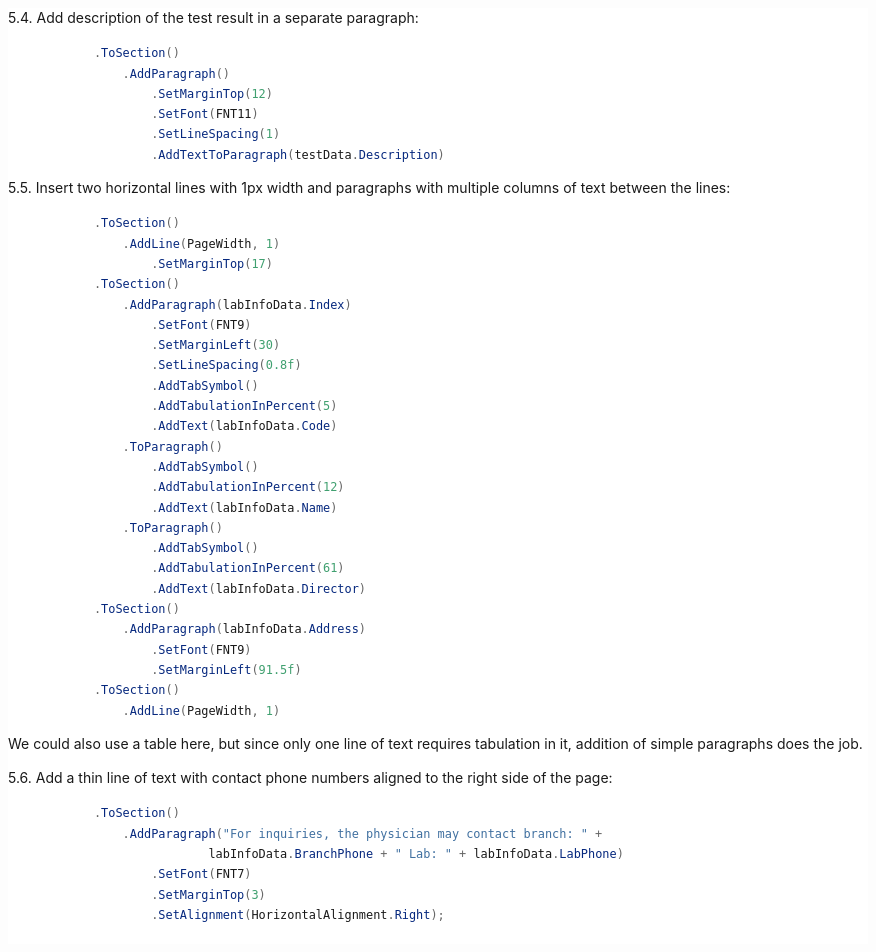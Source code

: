 5.4. Add description of the test result in a separate paragraph:

```c#
            .ToSection()
                .AddParagraph()
                    .SetMarginTop(12)
                    .SetFont(FNT11)
                    .SetLineSpacing(1)
                    .AddTextToParagraph(testData.Description)
```

 5.5. Insert two horizontal lines with 1px width and paragraphs with multiple columns of text between the lines:

```c#
            .ToSection()
                .AddLine(PageWidth, 1)
                    .SetMarginTop(17)
            .ToSection()
                .AddParagraph(labInfoData.Index)
                    .SetFont(FNT9)
                    .SetMarginLeft(30)
                    .SetLineSpacing(0.8f)
                    .AddTabSymbol()
                    .AddTabulationInPercent(5)
                    .AddText(labInfoData.Code)
                .ToParagraph()
                    .AddTabSymbol()
                    .AddTabulationInPercent(12)
                    .AddText(labInfoData.Name)
                .ToParagraph()
                    .AddTabSymbol()
                    .AddTabulationInPercent(61)
                    .AddText(labInfoData.Director)
            .ToSection()
                .AddParagraph(labInfoData.Address)
                    .SetFont(FNT9)
                    .SetMarginLeft(91.5f)
            .ToSection()
                .AddLine(PageWidth, 1)
```

We could also use a table here, but since only one line of text requires tabulation in it, addition of simple paragraphs does the job. 

5.6. Add a thin line of text with contact phone numbers aligned to the right side of the page:

```c#
            .ToSection()
                .AddParagraph("For inquiries, the physician may contact branch: " +
                            labInfoData.BranchPhone + " Lab: " + labInfoData.LabPhone)
                    .SetFont(FNT7)
                    .SetMarginTop(3)
                    .SetAlignment(HorizontalAlignment.Right);
                    
```
